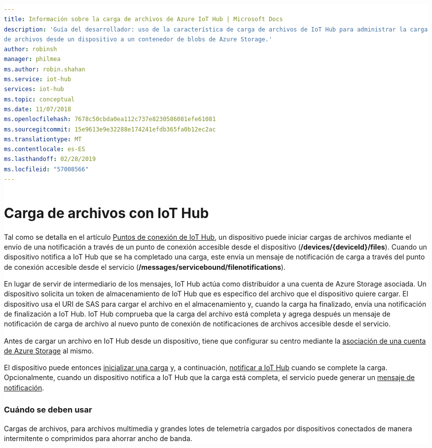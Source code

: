 ```yaml
---
title: Información sobre la carga de archivos de Azure IoT Hub | Microsoft Docs
description: 'Guía del desarrollador: uso de la característica de carga de archivos de IoT Hub para administrar la carga de archivos desde un dispositivo a un contenedor de blobs de Azure Storage.'
author: robinsh
manager: philmea
ms.author: robin.shahan
ms.service: iot-hub
services: iot-hub
ms.topic: conceptual
ms.date: 11/07/2018
ms.openlocfilehash: 7678c50cbda0ea112c737e8230586081efe61081
ms.sourcegitcommit: 15e9613e9e32288e174241efdb365fa0b12ec2ac
ms.translationtype: MT
ms.contentlocale: es-ES
ms.lasthandoff: 02/28/2019
ms.locfileid: "57008566"
---
```

# <a name="upload-files-with-iot-hub"></a>Carga de archivos con IoT Hub

Tal como se detalla en el artículo [Puntos de conexión de IoT Hub](iot-hub-devguide-endpoints.md), un dispositivo puede iniciar cargas de archivos mediante el envío de una notificación a través de un punto de conexión accesible desde el dispositivo (**/devices/{deviceId}/files**). Cuando un dispositivo notifica a IoT Hub que se ha completado una carga, este envía un mensaje de notificación de carga a través del punto de conexión accesible desde el servicio (**/messages/servicebound/filenotifications**).

En lugar de servir de intermediario de los mensajes, IoT Hub actúa como distribuidor a una cuenta de Azure Storage asociada. Un dispositivo solicita un token de almacenamiento de IoT Hub que es específico del archivo que el dispositivo quiere cargar. El dispositivo usa el URI de SAS para cargar el archivo en el almacenamiento y, cuando la carga ha finalizado, envía una notificación de finalización a IoT Hub. IoT Hub comprueba que la carga del archivo está completa y agrega después un mensaje de notificación de carga de archivo al nuevo punto de conexión de notificaciones de archivos accesible desde el servicio.

Antes de cargar un archivo en IoT Hub desde un dispositivo, tiene que configurar su centro mediante la [asociación de una cuenta de Azure Storage](iot-hub-devguide-file-upload.md#associate-an-azure-storage-account-with-iot-hub) al mismo.

El dispositivo puede entonces [inicializar una carga](iot-hub-devguide-file-upload.md#initialize-a-file-upload) y, a continuación, [notificar a IoT Hub](iot-hub-devguide-file-upload.md#notify-iot-hub-of-a-completed-file-upload) cuando se complete la carga. Opcionalmente, cuando un dispositivo notifica a IoT Hub que la carga está completa, el servicio puede generar un [mensaje de notificación](iot-hub-devguide-file-upload.md#file-upload-notifications).

### <a name="when-to-use"></a>Cuándo se deben usar

Cargas de archivos, para archivos multimedia y grandes lotes de telemetría cargados por dispositivos conectados de manera intermitente o comprimidos para ahorrar ancho de banda.
